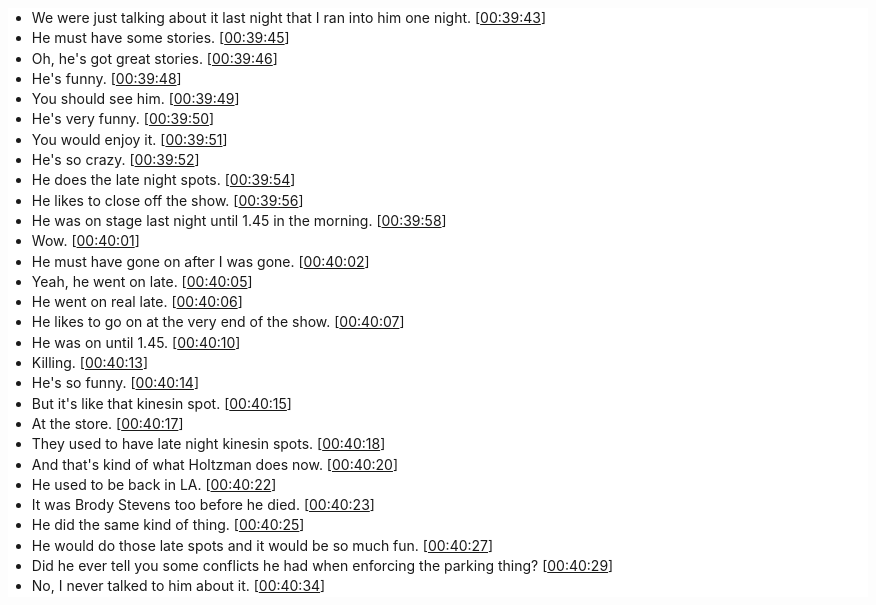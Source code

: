*  We were just talking about it last night that I ran into him one night. [[00:39:43](https://www.youtube.com/watch?v=hA7pkDE4-dc&t=2383.0s)]
*  He must have some stories. [[00:39:45](https://www.youtube.com/watch?v=hA7pkDE4-dc&t=2385.0s)]
*  Oh, he's got great stories. [[00:39:46](https://www.youtube.com/watch?v=hA7pkDE4-dc&t=2386.0s)]
*  He's funny. [[00:39:48](https://www.youtube.com/watch?v=hA7pkDE4-dc&t=2388.0s)]
*  You should see him. [[00:39:49](https://www.youtube.com/watch?v=hA7pkDE4-dc&t=2389.0s)]
*  He's very funny. [[00:39:50](https://www.youtube.com/watch?v=hA7pkDE4-dc&t=2390.0s)]
*  You would enjoy it. [[00:39:51](https://www.youtube.com/watch?v=hA7pkDE4-dc&t=2391.0s)]
*  He's so crazy. [[00:39:52](https://www.youtube.com/watch?v=hA7pkDE4-dc&t=2392.0s)]
*  He does the late night spots. [[00:39:54](https://www.youtube.com/watch?v=hA7pkDE4-dc&t=2394.0s)]
*  He likes to close off the show. [[00:39:56](https://www.youtube.com/watch?v=hA7pkDE4-dc&t=2396.0s)]
*  He was on stage last night until 1.45 in the morning. [[00:39:58](https://www.youtube.com/watch?v=hA7pkDE4-dc&t=2398.0s)]
*  Wow. [[00:40:01](https://www.youtube.com/watch?v=hA7pkDE4-dc&t=2401.0s)]
*  He must have gone on after I was gone. [[00:40:02](https://www.youtube.com/watch?v=hA7pkDE4-dc&t=2402.0s)]
*  Yeah, he went on late. [[00:40:05](https://www.youtube.com/watch?v=hA7pkDE4-dc&t=2405.0s)]
*  He went on real late. [[00:40:06](https://www.youtube.com/watch?v=hA7pkDE4-dc&t=2406.0s)]
*  He likes to go on at the very end of the show. [[00:40:07](https://www.youtube.com/watch?v=hA7pkDE4-dc&t=2407.0s)]
*  He was on until 1.45. [[00:40:10](https://www.youtube.com/watch?v=hA7pkDE4-dc&t=2410.0s)]
*  Killing. [[00:40:13](https://www.youtube.com/watch?v=hA7pkDE4-dc&t=2413.0s)]
*  He's so funny. [[00:40:14](https://www.youtube.com/watch?v=hA7pkDE4-dc&t=2414.0s)]
*  But it's like that kinesin spot. [[00:40:15](https://www.youtube.com/watch?v=hA7pkDE4-dc&t=2415.0s)]
*  At the store. [[00:40:17](https://www.youtube.com/watch?v=hA7pkDE4-dc&t=2417.0s)]
*  They used to have late night kinesin spots. [[00:40:18](https://www.youtube.com/watch?v=hA7pkDE4-dc&t=2418.0s)]
*  And that's kind of what Holtzman does now. [[00:40:20](https://www.youtube.com/watch?v=hA7pkDE4-dc&t=2420.0s)]
*  He used to be back in LA. [[00:40:22](https://www.youtube.com/watch?v=hA7pkDE4-dc&t=2422.0s)]
*  It was Brody Stevens too before he died. [[00:40:23](https://www.youtube.com/watch?v=hA7pkDE4-dc&t=2423.0s)]
*  He did the same kind of thing. [[00:40:25](https://www.youtube.com/watch?v=hA7pkDE4-dc&t=2425.0s)]
*  He would do those late spots and it would be so much fun. [[00:40:27](https://www.youtube.com/watch?v=hA7pkDE4-dc&t=2427.0s)]
*  Did he ever tell you some conflicts he had when enforcing the parking thing? [[00:40:29](https://www.youtube.com/watch?v=hA7pkDE4-dc&t=2429.0s)]
*  No, I never talked to him about it. [[00:40:34](https://www.youtube.com/watch?v=hA7pkDE4-dc&t=2434.0s)]
